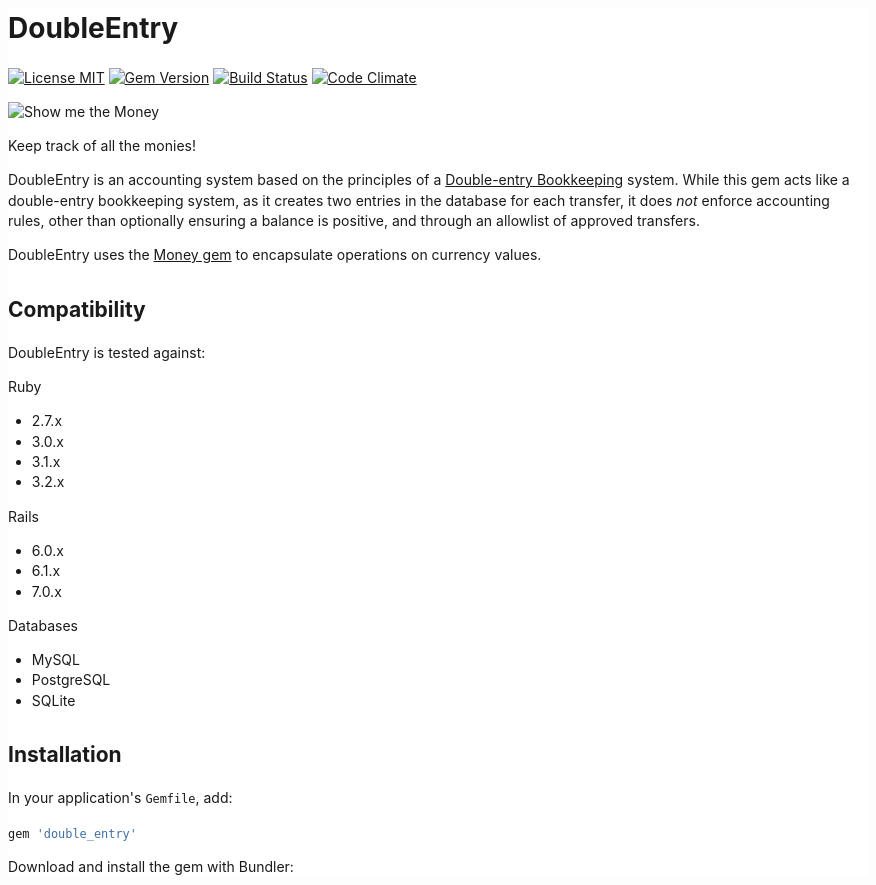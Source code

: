 # DoubleEntry


[![License MIT](https://img.shields.io/badge/license-MIT-brightgreen.svg)](https://github.com/envato/double_entry/blob/master/LICENSE.md)
[![Gem Version](https://badge.fury.io/rb/double_entry.svg)](http://badge.fury.io/rb/double_entry)
[![Build Status](https://github.com/envato/double_entry/actions/workflows/ci-workflow.yml/badge.svg)](https://github.com/envato/double_entry/actions/workflows/ci-workflow.yml)
[![Code Climate](https://codeclimate.com/github/envato/double_entry/badges/gpa.svg)](https://codeclimate.com/github/envato/double_entry)

![Show me the Money](http://24.media.tumblr.com/tumblr_m3bwbqNJIG1rrgbmqo1_500.gif)

Keep track of all the monies!

DoubleEntry is an accounting system based on the principles of a
[Double-entry Bookkeeping](http://en.wikipedia.org/wiki/Double-entry_bookkeeping_system)
system.  While this gem acts like a double-entry bookkeeping system, as it creates
two entries in the database for each transfer, it does *not* enforce accounting rules, other than optionally ensuring a balance is positive, and through an allowlist of approved transfers. 

DoubleEntry uses the [Money gem](https://github.com/RubyMoney/money) to encapsulate operations on currency values.

## Compatibility

DoubleEntry is tested against:

Ruby
 * 2.7.x
 * 3.0.x
 * 3.1.x
 * 3.2.x

Rails
 * 6.0.x
 * 6.1.x
 * 7.0.x

Databases
 * MySQL
 * PostgreSQL
 * SQLite

## Installation

In your application's `Gemfile`, add:

```ruby
gem 'double_entry'
```

Download and install the gem with Bundler:
